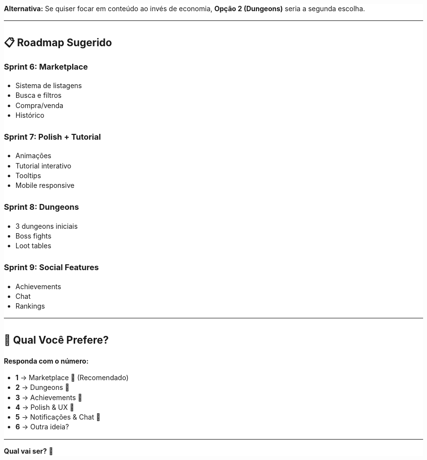 **Alternativa:** Se quiser focar em conteúdo ao invés de economia, **Opção 2 (Dungeons)** seria a segunda escolha.

---

## 📋 Roadmap Sugerido

### Sprint 6: Marketplace
- Sistema de listagens
- Busca e filtros
- Compra/venda
- Histórico

### Sprint 7: Polish + Tutorial
- Animações
- Tutorial interativo
- Tooltips
- Mobile responsive

### Sprint 8: Dungeons
- 3 dungeons iniciais
- Boss fights
- Loot tables

### Sprint 9: Social Features
- Achievements
- Chat
- Rankings

---

## 🎯 Qual Você Prefere?

**Responda com o número:**
- **1** → Marketplace 🏪 (Recomendado)
- **2** → Dungeons 🏰
- **3** → Achievements 💎
- **4** → Polish & UX 🎨
- **5** → Notificações & Chat 📱
- **6** → Outra ideia?

---

**Qual vai ser?** 🚀
